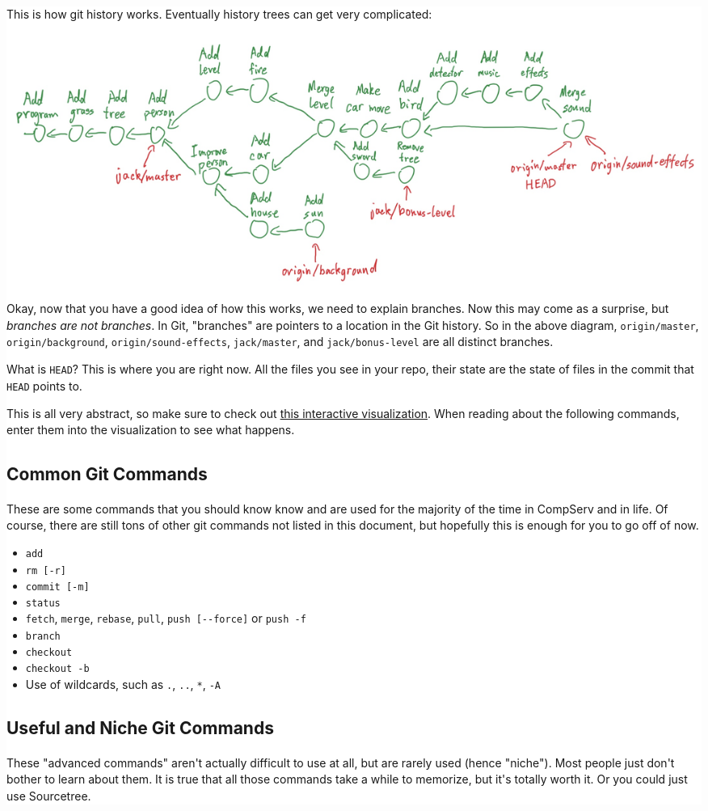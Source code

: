 This is how git history works. Eventually history trees can get very complicated:

![complicated history](images/git4.jpg)

Okay, now that you have a good idea of how this works, we need to explain branches. Now this may come as a surprise, but _branches are not branches_. In Git, "branches" are pointers to a location in the Git history. So in the above diagram, `origin/master`, `origin/background`, `origin/sound-effects`, `jack/master`, and `jack/bonus-level` are all distinct branches.

What is `HEAD`? This is where you are right now. All the files you see in your repo, their state are the state of files in the commit that `HEAD` points to.

This is all very abstract, so make sure to check out [this interactive visualization](https://git-school.github.io/visualizing-git/). When reading about the following commands, enter them into the visualization to see what happens.

## Common Git Commands

These are some commands that you should know know and are used for the majority of the time in CompServ and in life. Of course, there are still tons of other git commands not listed in this document, but hopefully this is enough for you to go off of now.

- `add`
- `rm [-r]`
- `commit [-m]`
- `status`
- `fetch`, `merge`, `rebase`, `pull`, `push [--force]` or `push -f`
- `branch`
- `checkout`
- `checkout -b`
- Use of wildcards, such as `.`, `..`, `*`, `-A`

## Useful and Niche Git Commands

These "advanced commands" aren't actually difficult to use at all, but are rarely used (hence "niche"). Most people just don't bother to learn about them. It is true that all those commands take a while to memorize, but it's totally worth it. Or you could just use Sourcetree.
